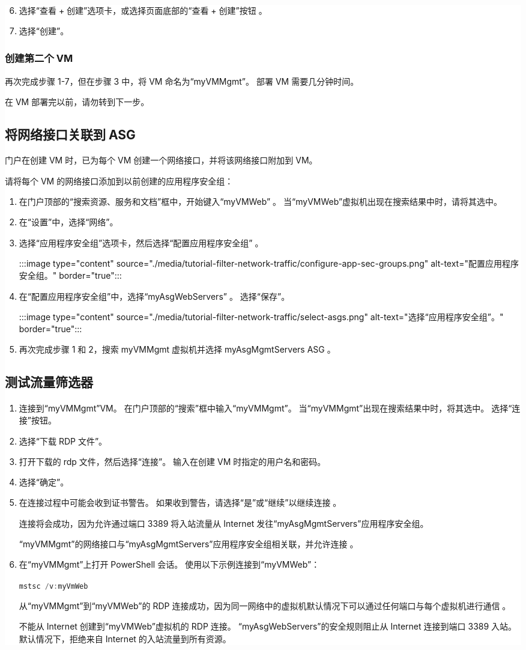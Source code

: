 6. 选择“查看 + 创建”选项卡，或选择页面底部的“查看 + 创建”按钮 。

7. 选择“创建”。

### <a name="create-the-second-vm"></a>创建第二个 VM

再次完成步骤 1-7，但在步骤 3 中，将 VM 命名为“myVMMgmt”。 部署 VM 需要几分钟时间。 

在 VM 部署完以前，请勿转到下一步。

## <a name="associate-network-interfaces-to-an-asg"></a>将网络接口关联到 ASG

门户在创建 VM 时，已为每个 VM 创建一个网络接口，并将该网络接口附加到 VM。 

请将每个 VM 的网络接口添加到以前创建的应用程序安全组：

1. 在门户顶部的“搜索资源、服务和文档”框中，开始键入“myVMWeb” 。 当“myVMWeb”虚拟机出现在搜索结果中时，请将其选中。

2. 在“设置”中，选择“网络”。  

3. 选择“应用程序安全组”选项卡，然后选择“配置应用程序安全组” 。

    :::image type="content" source="./media/tutorial-filter-network-traffic/configure-app-sec-groups.png" alt-text="配置应用程序安全组。" border="true":::

4. 在“配置应用程序安全组”中，选择“myAsgWebServers” 。 选择“保存”。

    :::image type="content" source="./media/tutorial-filter-network-traffic/select-asgs.png" alt-text="选择“应用程序安全组”。" border="true":::

5. 再次完成步骤 1 和 2，搜索 myVMMgmt 虚拟机并选择 myAsgMgmtServers ASG 。

## <a name="test-traffic-filters"></a>测试流量筛选器

1. 连接到“myVMMgmt”VM。 在门户顶部的“搜索”框中输入“myVMMgmt”。 当“myVMMgmt”出现在搜索结果中时，将其选中。 选择“连接”按钮。

2. 选择“下载 RDP 文件”。

3. 打开下载的 rdp 文件，然后选择“连接”。 输入在创建 VM 时指定的用户名和密码。

4. 选择“确定”。

5. 在连接过程中可能会收到证书警告。 如果收到警告，请选择“是”或“继续”以继续连接 。

    连接将会成功，因为允许通过端口 3389 将入站流量从 Internet 发往“myAsgMgmtServers”应用程序安全组。 
    
    “myVMMgmt”的网络接口与“myAsgMgmtServers”应用程序安全组相关联，并允许连接 。

6. 在“myVMMgmt”上打开 PowerShell 会话。 使用以下示例连接到“myVMWeb”： 

    ```powershell
    mstsc /v:myVmWeb
    ```

    从“myVMMgmt”到“myVMWeb”的 RDP 连接成功，因为同一网络中的虚拟机默认情况下可以通过任何端口与每个虚拟机进行通信 。
    
    不能从 Internet 创建到“myVMWeb”虚拟机的 RDP 连接。 “myAsgWebServers”的安全规则阻止从 Internet 连接到端口 3389 入站。 默认情况下，拒绝来自 Internet 的入站流量到所有资源。
